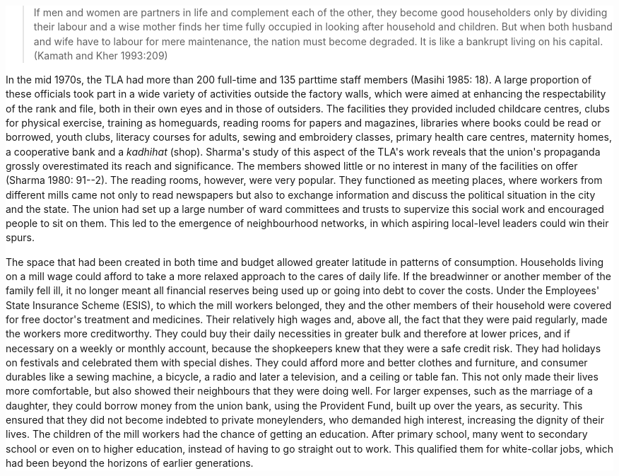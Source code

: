 >If men and women are partners in life and complement each of the other, they
become good householders only by dividing their labour and a wise mother finds
her time fully occupied in looking after household and children. But when both
husband and wife have to labour for mere maintenance, the nation must become
degraded. It is like a bankrupt living on his capital. (Kamath and Kher 1993:209)

In the mid 1970s, the TLA had more than 200 full-time and 135 parttime
staff members (Masihi 1985: 18). A large proportion of these
officials took part in a wide variety of activities outside the factory walls,
which were aimed at enhancing the respectability of the rank and file,
both in their own eyes and in those of outsiders. The facilities they
provided included childcare centres, clubs for physical exercise, training
as homeguards, reading rooms for papers and magazines, libraries where
books could be read or borrowed, youth clubs, literacy courses for adults,
sewing and embroidery classes, primary health care centres, maternity
homes, a cooperative bank and a _kadhihat_ (shop). Sharma's study of this
aspect of the TLA's work reveals that the union's propaganda grossly
overestimated its reach and significance. The members showed little or
no interest in many of the facilities on offer (Sharma 1980: 91--2). The
reading rooms, however, were very popular. They functioned as meeting
places, where workers from different mills came not only to read newspapers
but also to exchange information and discuss the political situation
in the city and the state. The union had set up a large number of
ward committees and trusts to supervize this social work and encouraged
people to sit on them. This led to the emergence of neighbourhood
networks, in which aspiring local-level leaders could win their spurs.

The space that had been created in both time and budget allowed
greater latitude in patterns of consumption. Households living on a mill
wage could afford to take a more relaxed approach to the cares of daily
life. If the breadwinner or another member of the family fell ill, it no
longer meant all financial reserves being used up or going into debt to
cover the costs. Under the Employees' State Insurance Scheme (ESIS), to
which the mill workers belonged, they and the other members of their
household were covered for free doctor's treatment and medicines. Their
relatively high wages and, above all, the fact that they were paid regularly,
made the workers more creditworthy. They could buy their daily necessities
in greater bulk and therefore at lower prices, and if necessary on a
weekly or monthly account, because the shopkeepers knew that they
were a safe credit risk. They had holidays on festivals and celebrated them
with special dishes. They could afford more and better clothes and
furniture, and consumer durables like a sewing machine, a bicycle, a
radio and later a television, and a ceiling or table fan. This not only made
their lives more comfortable, but also showed their neighbours that they
were doing well. For larger expenses, such as the marriage of a daughter,
they could borrow money from the union bank, using the Provident
Fund, built up over the years, as security. This ensured that they did not
become indebted to private moneylenders, who demanded high interest,
increasing the dignity of their lives. The children of the mill workers had
the chance of getting an education. After primary school, many went to
secondary school or even on to higher education, instead of having to go
straight out to work. This qualified them for white-collar jobs, which
had been beyond the horizons of earlier generations.

